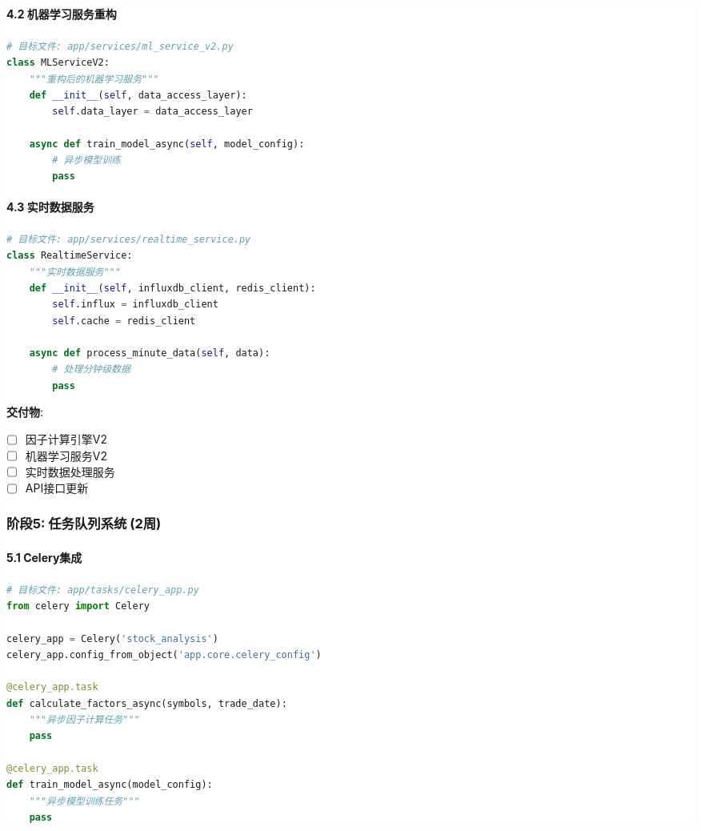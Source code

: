 #### 4.2 机器学习服务重构
```python  
# 目标文件: app/services/ml_service_v2.py
class MLServiceV2:
    """重构后的机器学习服务"""
    def __init__(self, data_access_layer):
        self.data_layer = data_access_layer
    
    async def train_model_async(self, model_config):
        # 异步模型训练
        pass
```

#### 4.3 实时数据服务
```python
# 目标文件: app/services/realtime_service.py
class RealtimeService:
    """实时数据服务"""
    def __init__(self, influxdb_client, redis_client):
        self.influx = influxdb_client
        self.cache = redis_client
    
    async def process_minute_data(self, data):
        # 处理分钟级数据
        pass
```

**交付物**:
- [ ] 因子计算引擎V2
- [ ] 机器学习服务V2  
- [ ] 实时数据处理服务
- [ ] API接口更新

### 阶段5: 任务队列系统 (2周)

#### 5.1 Celery集成
```python
# 目标文件: app/tasks/celery_app.py
from celery import Celery

celery_app = Celery('stock_analysis')
celery_app.config_from_object('app.core.celery_config')

@celery_app.task
def calculate_factors_async(symbols, trade_date):
    """异步因子计算任务"""
    pass

@celery_app.task  
def train_model_async(model_config):
    """异步模型训练任务"""
    pass
```
